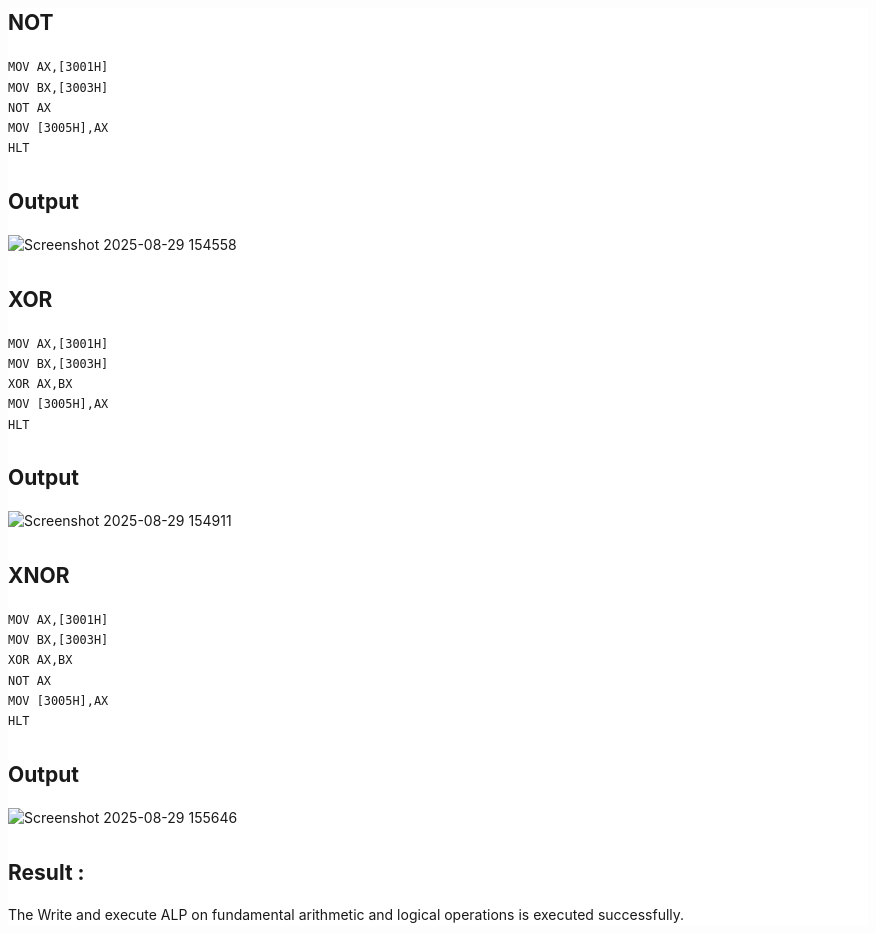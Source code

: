 ## NOT
```
MOV AX,[3001H]
MOV BX,[3003H]
NOT AX
MOV [3005H],AX
HLT
```
## Output 
<img width="1581" height="817" alt="Screenshot 2025-08-29 154558" src="https://github.com/user-attachments/assets/f51ade76-ab18-4d42-9d69-461372dc8602" />

## XOR
```
MOV AX,[3001H]
MOV BX,[3003H]
XOR AX,BX
MOV [3005H],AX
HLT
```
## Output 
<img width="1577" height="763" alt="Screenshot 2025-08-29 154911" src="https://github.com/user-attachments/assets/e15785a2-df69-4d27-9deb-1d98288a2016" />

## XNOR
```
MOV AX,[3001H]
MOV BX,[3003H]
XOR AX,BX
NOT AX
MOV [3005H],AX
HLT
```
## Output 
<img width="1620" height="780" alt="Screenshot 2025-08-29 155646" src="https://github.com/user-attachments/assets/d096b7cc-3ac9-45be-a795-3c9c714a288f" />

## Result :
The Write and execute ALP on fundamental arithmetic and logical operations is executed successfully.
 








